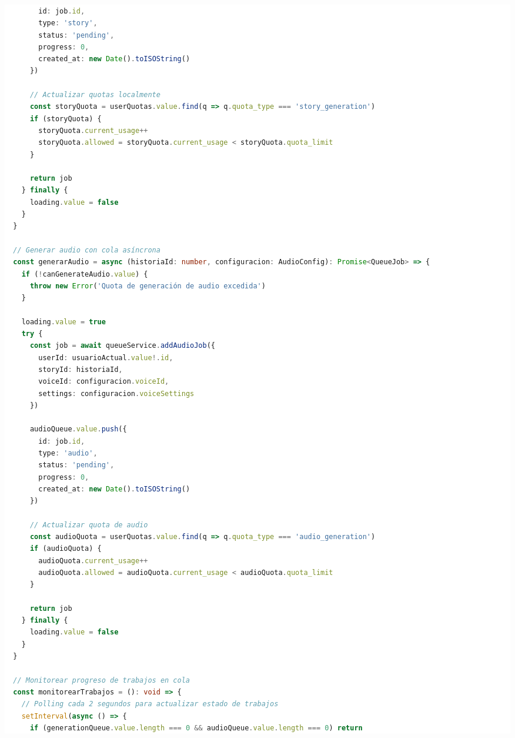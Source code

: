 ````typescript
        id: job.id,
        type: 'story',
        status: 'pending',
        progress: 0,
        created_at: new Date().toISOString()
      })

      // Actualizar quotas localmente
      const storyQuota = userQuotas.value.find(q => q.quota_type === 'story_generation')
      if (storyQuota) {
        storyQuota.current_usage++
        storyQuota.allowed = storyQuota.current_usage < storyQuota.quota_limit
      }

      return job
    } finally {
      loading.value = false
    }
  }

  // Generar audio con cola asíncrona
  const generarAudio = async (historiaId: number, configuracion: AudioConfig): Promise<QueueJob> => {
    if (!canGenerateAudio.value) {
      throw new Error('Quota de generación de audio excedida')
    }

    loading.value = true
    try {
      const job = await queueService.addAudioJob({
        userId: usuarioActual.value!.id,
        storyId: historiaId,
        voiceId: configuracion.voiceId,
        settings: configuracion.voiceSettings
      })

      audioQueue.value.push({
        id: job.id,
        type: 'audio',
        status: 'pending',
        progress: 0,
        created_at: new Date().toISOString()
      })

      // Actualizar quota de audio
      const audioQuota = userQuotas.value.find(q => q.quota_type === 'audio_generation')
      if (audioQuota) {
        audioQuota.current_usage++
        audioQuota.allowed = audioQuota.current_usage < audioQuota.quota_limit
      }

      return job
    } finally {
      loading.value = false
    }
  }

  // Monitorear progreso de trabajos en cola
  const monitorearTrabajos = (): void => {
    // Polling cada 2 segundos para actualizar estado de trabajos
    setInterval(async () => {
      if (generationQueue.value.length === 0 && audioQueue.value.length === 0) return

````